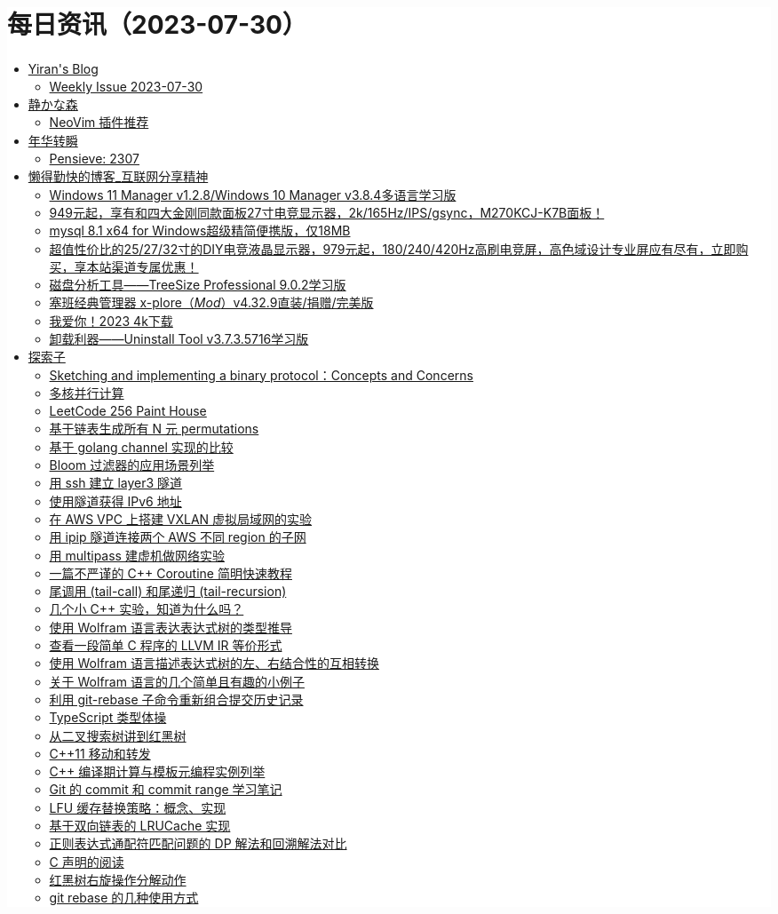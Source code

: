 ﻿# 每日资讯（2023-07-30）

- [Yiran's Blog](https://zdyxry.github.io/)
  - [Weekly Issue 2023-07-30](https://zdyxry.github.io/2023/07/30/Weekly-Issue-2023-07-30/)
- [静かな森](https://innei.in)
  - [NeoVim 插件推荐](https://innei.in/posts/Z-Turn/nvim-plugin-recommend)
- [年华转瞬](https://xiaket.github.io/)
  - [Pensieve: 2307](https://xiaket.github.io/2023/pensieve-2307.html)
- [懒得勤快的博客_互联网分享精神](https://masuit.com/rss)
  - [Windows 11 Manager v1.2.8/Windows 10 Manager v3.8.4多语言学习版](https://masuit.com/1253)
  - [949元起，享有和四大金刚同款面板27寸电竞显示器，2k/165Hz/IPS/gsync，M270KCJ-K7B面板！](https://masuit.com/1636)
  - [mysql 8.1 x64 for Windows超级精简便携版，仅18MB](https://masuit.com/1567)
  - [超值性价比的25/27/32寸的DIY电竞液晶显示器，979元起，180/240/420Hz高刷电竞屏，高色域设计专业屏应有尽有，立即购买，享本站渠道专属优惠！](https://masuit.com/p8)
  - [磁盘分析工具——TreeSize Professional 9.0.2学习版](https://masuit.com/2225)
  - [塞班经典管理器 x-plore（*Mod*）v4.32.9直装/捐赠/完美版](https://masuit.com/1489)
  - [我爱你！2023 4k下载](https://masuit.com/1527)
  - [卸载利器——Uninstall Tool v3.7.3.5716学习版](https://masuit.com/84)
- [探索子]()
  - [Sketching and implementing a binary protocol：Concepts and Concerns](https://hsiaofongw.notion.site/Sketching-and-implementing-a-binary-protocol-Concepts-and-Concerns-d15cb4f3a65e4318856898ce95abc022)
  - [多核并行计算](https://hsiaofongw.notion.site/a6fd2feb9a7445b2a1657a8c90ad9258)
  - [LeetCode 256 Paint House](https://hsiaofongw.notion.site/LeetCode-256-Paint-House-0f832cc3e3ed407391750380bbbbb247)
  - [基于链表生成所有 N 元 permutations](https://hsiaofongw.notion.site/N-permutations-4a27cfbf1e1942be982fcc8d1f0e4336)
  - [基于 golang channel 实现的比较](https://hsiaofongw.notion.site/golang-channel-f9d43933c78b4b85ab2459c13f023497)
  - [Bloom 过滤器的应用场景列举](https://hsiaofongw.notion.site/Bloom-8328fd1076ed42988ecfb7a5ab2ba213)
  - [用 ssh 建立 layer3 隧道](https://hsiaofongw.notion.site/ssh-layer3-cdc455168b4249e2a29a9093d8dbdf86)
  - [使用隧道获得 IPv6 地址](https://hsiaofongw.notion.site/IPv6-1536837919754b42af15f0c7c23970f6)
  - [在 AWS VPC 上搭建 VXLAN 虚拟局域网的实验](https://hsiaofongw.notion.site/AWS-VPC-VXLAN-057d91d782554de899afde3315d11c32)
  - [用 ipip 隧道连接两个 AWS 不同 region 的子网](https://hsiaofongw.notion.site/ipip-AWS-region-d1af856f54eb497b9552079ffb5266d3)
  - [用 multipass 建虚机做网络实验](https://hsiaofongw.notion.site/multipass-2395ceed1645491ead65bb8f52a7b07a)
  - [一篇不严谨的 C++ Coroutine 简明快速教程](https://hsiaofongw.notion.site/C-Coroutine-68692896052a4a1296ee98150e5e7f89)
  - [尾调用 (tail-call) 和尾递归 (tail-recursion)](https://hsiaofongw.notion.site/tail-call-tail-recursion-55028db0dd3e4f8cbf4bf1a349b26c74)
  - [几个小 C++ 实验，知道为什么吗？](https://hsiaofongw.notion.site/C-c23eaa54792e4689887a36351b1e2a65)
  - [使用 Wolfram 语言表达表达式树的类型推导](https://hsiaofongw.notion.site/Wolfram-449d51cdc7344805b0e8be86969fbd0c)
  - [查看一段简单 C 程序的 LLVM IR 等价形式](https://hsiaofongw.notion.site/C-LLVM-IR-8273391320dc4f329b52a70af7674f41)
  - [使用 Wolfram 语言描述表达式树的左、右结合性的互相转换](https://hsiaofongw.notion.site/Wolfram-d60c2b3b7dfd4b998ac7512d2a6686a2)
  - [关于 Wolfram 语言的几个简单且有趣的小例子](https://hsiaofongw.notion.site/Wolfram-f543c279198741efa010710287690e77)
  - [利用 git-rebase 子命令重新组合提交历史记录](https://hsiaofongw.notion.site/git-rebase-057f82d44b2f41098522b57a0efe3404)
  - [TypeScript 类型体操](https://hsiaofongw.notion.site/TypeScript-c3a034e447904ab998e3e1f2197eda94)
  - [从二叉搜索树讲到红黑树](https://hsiaofongw.notion.site/e0ec23007e0e43f4a9a65a4aa2d6a87f)
  - [C++11 移动和转发](https://hsiaofongw.notion.site/C-11-048543e70dfe478f9f97e3208633c0d3)
  - [C++ 编译期计算与模板元编程实例列举](https://hsiaofongw.notion.site/C-939394f0f7914a598658ad834c5b50ab)
  - [Git 的 commit 和 commit range 学习笔记](https://hsiaofongw.notion.site/Git-commit-commit-range-e2561c9d88c041b6ad45f0589d136be3)
  - [LFU 缓存替换策略：概念、实现](https://hsiaofongw.notion.site/LFU-b077768e279c4d339901aac07e384d5c)
  - [基于双向链表的 LRUCache 实现](https://hsiaofongw.notion.site/LRUCache-cbc91d54f84f41e29ac3efcaed1e0ac1)
  - [正则表达式通配符匹配问题的 DP 解法和回溯解法对比](https://hsiaofongw.notion.site/DP-a47000bee0a74f36bbfe8515dd409ba5)
  - [C 声明的阅读](https://hsiaofongw.notion.site/C-493c63d36190434aa87290a498e0aea9)
  - [红黑树右旋操作分解动作](https://hsiaofongw.notion.site/5476f1bd5ad842e2a312b815d08badfd)
  - [git rebase 的几种使用方式](https://hsiaofongw.notion.site/git-rebase-4a5c3b2cd1254054a073815791512d39)